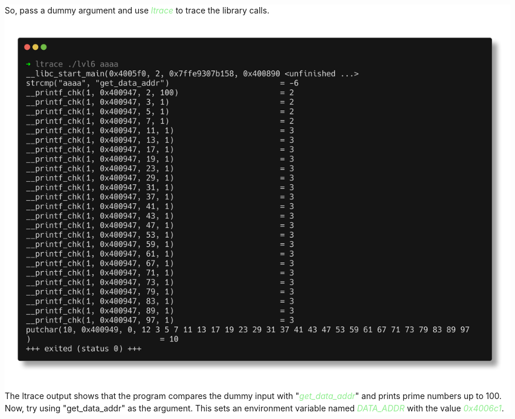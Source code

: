 So, pass a dummy argument and use <span style = "color:lightgreen;">*ltrace*</span> to trace the library calls.

<img alt="alt text" src="/assets/img/chapter5/6ltracecheck.png">

The ltrace output shows that the program compares the dummy input with "<span style = "color:lightgreen;">*get_data_addr*</span>" and prints prime numbers up to 100. Now, try using "get_data_addr" as the argument. This sets an environment variable named <span style = "color:lightgreen;">*DATA_ADDR*</span> with the value <span style = "color:lightgreen;">*0x4006c1*</span>.
